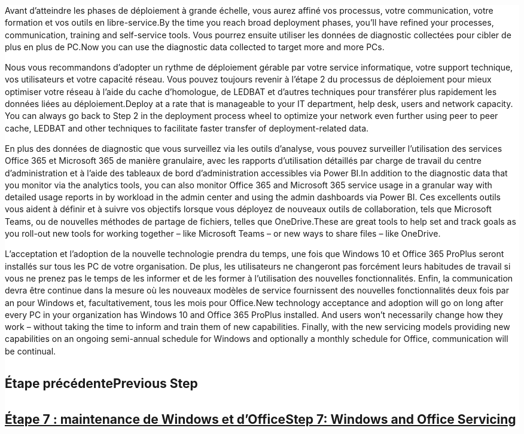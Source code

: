 <span data-ttu-id="70a2e-165">Avant d’atteindre les phases de déploiement à grande échelle, vous aurez affiné vos processus, votre communication, votre formation et vos outils en libre-service.</span><span class="sxs-lookup"><span data-stu-id="70a2e-165">By the time you reach broad deployment phases, you’ll have refined your processes, communication, training and self-service tools.</span></span> <span data-ttu-id="70a2e-166">Vous pourrez ensuite utiliser les données de diagnostic collectées pour cibler de plus en plus de PC.</span><span class="sxs-lookup"><span data-stu-id="70a2e-166">Now you can use the diagnostic data collected to target more and more PCs.</span></span>

<span data-ttu-id="70a2e-p117">Nous vous recommandons d’adopter un rythme de déploiement gérable par votre service informatique, votre support technique, vos utilisateurs et votre capacité réseau. Vous pouvez toujours revenir à l’étape 2 du processus de déploiement pour mieux optimiser votre réseau à l’aide du cache d’homologue, de LEDBAT et d’autres techniques pour transférer plus rapidement les données liées au déploiement.</span><span class="sxs-lookup"><span data-stu-id="70a2e-p117">Deploy at a rate that is manageable to your IT department, help desk, users and network capacity. You can always go back to Step 2 in the deployment process wheel to optimize your network even further using peer to peer cache, LEDBAT and other techniques to facilitate faster transfer of deployment-related data.</span></span>

<span data-ttu-id="70a2e-169">En plus des données de diagnostic que vous surveillez via les outils d’analyse, vous pouvez surveiller l’utilisation des services Office 365 et Microsoft 365 de manière granulaire, avec les rapports d’utilisation détaillés par charge de travail du centre d’administration et à l’aide des tableaux de bord d’administration accessibles via Power BI.</span><span class="sxs-lookup"><span data-stu-id="70a2e-169">In addition to the diagnostic data that you monitor via the analytics tools, you can also monitor Office 365 and Microsoft 365 service usage in a granular way with detailed usage reports in by workload in the admin center and using the admin dashboards via Power BI.</span></span> <span data-ttu-id="70a2e-170">Ces excellents outils vous aident à définir et à suivre vos objectifs lorsque vous déployez de nouveaux outils de collaboration, tels que Microsoft Teams, ou de nouvelles méthodes de partage de fichiers, telles que OneDrive.</span><span class="sxs-lookup"><span data-stu-id="70a2e-170">These are great tools to help set and track goals as you roll-out new tools for working together – like Microsoft Teams – or new ways to share files – like OneDrive.</span></span>

<span data-ttu-id="70a2e-p119">L’acceptation et l’adoption de la nouvelle technologie prendra du temps, une fois que Windows 10 et Office 365 ProPlus seront installés sur tous les PC de votre organisation. De plus, les utilisateurs ne changeront pas forcément leurs habitudes de travail si vous ne prenez pas le temps de les informer et de les former à l’utilisation des nouvelles fonctionnalités. Enfin, la communication devra être continue dans la mesure où les nouveaux modèles de service fournissent des nouvelles fonctionnalités deux fois par an pour Windows et, facultativement, tous les mois pour Office.</span><span class="sxs-lookup"><span data-stu-id="70a2e-p119">New technology acceptance and adoption will go on long after every PC in your organization has Windows 10 and Office 365 ProPlus installed. And users won’t necessarily change how they work – without taking the time to inform and train them of new capabilities. Finally, with the new servicing models providing new capabilities on an ongoing semi-annual schedule for Windows and optionally a monthly schedule for Office, communication will be continual.</span></span>

## <a name="previous-step"></a><span data-ttu-id="70a2e-174">Étape précédente</span><span class="sxs-lookup"><span data-stu-id="70a2e-174">Previous Step</span></span> 

## <a name="step-7-windows-and-office-servicinghttpsakamsmdd7"></a>[<span data-ttu-id="70a2e-175">Étape 7 : maintenance de Windows et d’Office</span><span class="sxs-lookup"><span data-stu-id="70a2e-175">Step 7: Windows and Office Servicing</span></span>](https://aka.ms/mdd7)
